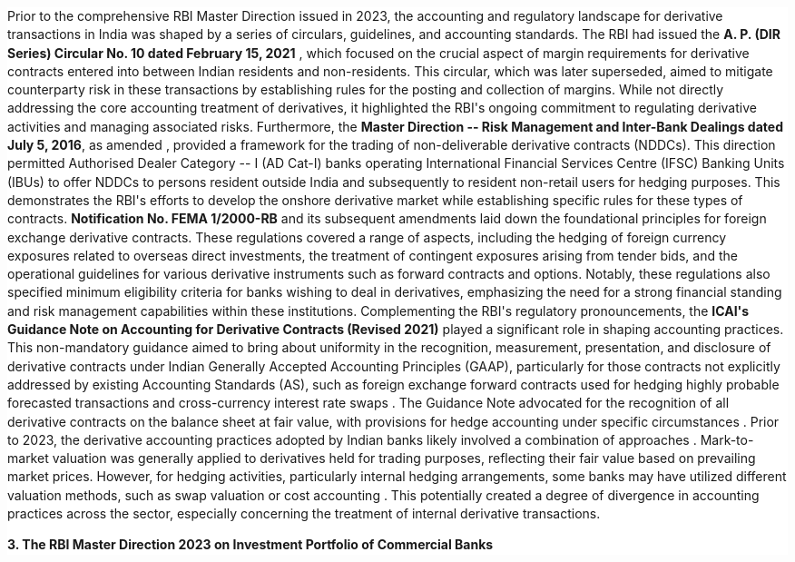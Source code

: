 Prior to the comprehensive RBI Master Direction issued in 2023, the accounting and regulatory landscape for derivative transactions in India was shaped by a series of circulars, guidelines, and accounting standards. The RBI had issued the **A. P. (DIR Series) Circular No. 10 dated February 15, 2021** , which focused on the crucial aspect of margin requirements for derivative contracts entered into between Indian residents and non-residents. This circular, which was later superseded, aimed to mitigate counterparty risk in these transactions by establishing rules for the posting and collection of margins. While not directly addressing the core accounting treatment of derivatives, it highlighted the RBI\'s ongoing commitment to regulating derivative activities and managing associated risks. Furthermore, the **Master Direction -- Risk Management and Inter-Bank Dealings dated July 5, 2016**, as amended , provided a framework for the trading of non-deliverable derivative contracts (NDDCs). This direction permitted Authorised Dealer Category -- I (AD Cat-I) banks operating International Financial Services Centre (IFSC) Banking Units (IBUs) to offer NDDCs to persons resident outside India and subsequently to resident non-retail users for hedging purposes. This demonstrates the RBI\'s efforts to develop the onshore derivative market while establishing specific rules for these types of contracts. **Notification No. FEMA 1/2000-RB** and its subsequent amendments laid down the foundational principles for foreign exchange derivative contracts. These regulations covered a range of aspects, including the hedging of foreign currency exposures related to overseas direct investments, the treatment of contingent exposures arising from tender bids, and the operational guidelines for various derivative instruments such as forward contracts and options. Notably, these regulations also specified minimum eligibility criteria for banks wishing to deal in derivatives, emphasizing the need for a strong financial standing and risk management capabilities within these institutions. Complementing the RBI\'s regulatory pronouncements, the **ICAI\'s Guidance Note on Accounting for Derivative Contracts (Revised 2021)** played a significant role in shaping accounting practices. This non-mandatory guidance aimed to bring about uniformity in the recognition, measurement, presentation, and disclosure of derivative contracts under Indian Generally Accepted Accounting Principles (GAAP), particularly for those contracts not explicitly addressed by existing Accounting Standards (AS), such as foreign exchange forward contracts used for hedging highly probable forecasted transactions and cross-currency interest rate swaps . The Guidance Note advocated for the recognition of all derivative contracts on the balance sheet at fair value, with provisions for hedge accounting under specific circumstances . Prior to 2023, the derivative accounting practices adopted by Indian banks likely involved a combination of approaches . Mark-to-market valuation was generally applied to derivatives held for trading purposes, reflecting their fair value based on prevailing market prices. However, for hedging activities, particularly internal hedging arrangements, some banks may have utilized different valuation methods, such as swap valuation or cost accounting . This potentially created a degree of divergence in accounting practices across the sector, especially concerning the treatment of internal derivative transactions.

**3. The RBI Master Direction 2023 on Investment Portfolio of Commercial Banks** 
